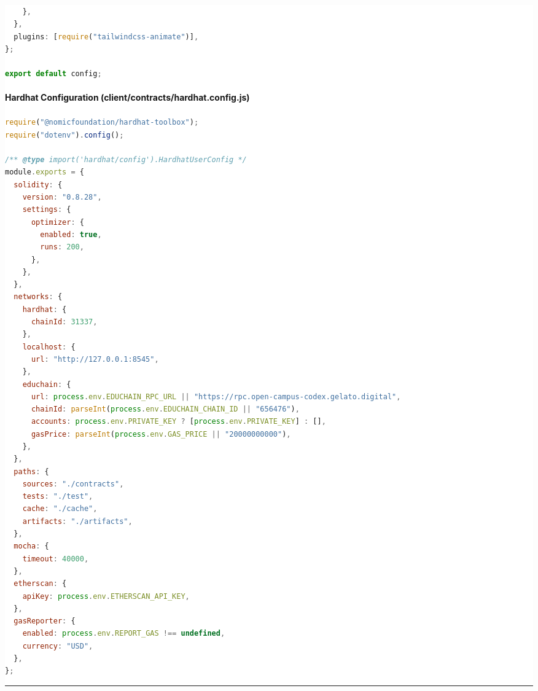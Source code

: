 ```typescript
    },
  },
  plugins: [require("tailwindcss-animate")],
};

export default config;
```

#### Hardhat Configuration (client/contracts/hardhat.config.js)
```javascript
require("@nomicfoundation/hardhat-toolbox");
require("dotenv").config();

/** @type import('hardhat/config').HardhatUserConfig */
module.exports = {
  solidity: {
    version: "0.8.28",
    settings: {
      optimizer: {
        enabled: true,
        runs: 200,
      },
    },
  },
  networks: {
    hardhat: {
      chainId: 31337,
    },
    localhost: {
      url: "http://127.0.0.1:8545",
    },
    educhain: {
      url: process.env.EDUCHAIN_RPC_URL || "https://rpc.open-campus-codex.gelato.digital",
      chainId: parseInt(process.env.EDUCHAIN_CHAIN_ID || "656476"),
      accounts: process.env.PRIVATE_KEY ? [process.env.PRIVATE_KEY] : [],
      gasPrice: parseInt(process.env.GAS_PRICE || "20000000000"),
    },
  },
  paths: {
    sources: "./contracts",
    tests: "./test",
    cache: "./cache",
    artifacts: "./artifacts",
  },
  mocha: {
    timeout: 40000,
  },
  etherscan: {
    apiKey: process.env.ETHERSCAN_API_KEY,
  },
  gasReporter: {
    enabled: process.env.REPORT_GAS !== undefined,
    currency: "USD",
  },
};
```

---